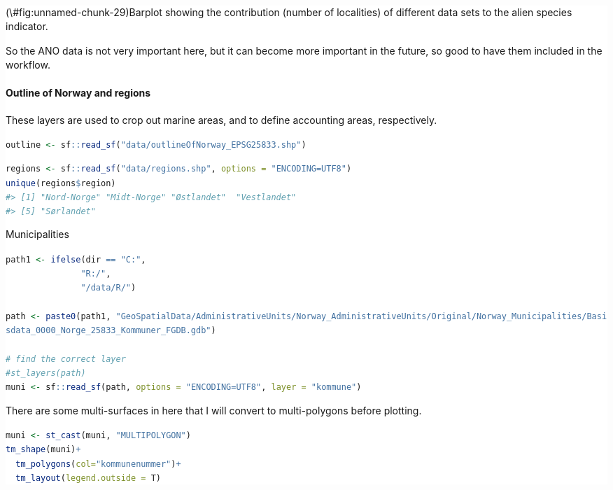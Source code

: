 <p class="caption">(\#fig:unnamed-chunk-29)Barplot showing the contribution (number of localities) of different data sets to the alien species indicator.</p>
</div>

So the ANO data is not very important here, but it can become more
important in the future, so good to have them included in the workflow.

#### Outline of Norway and regions

These layers are used to crop out marine areas, and to define
accounting areas, respectively.


```r
outline <- sf::read_sf("data/outlineOfNorway_EPSG25833.shp")
```


```r
regions <- sf::read_sf("data/regions.shp", options = "ENCODING=UTF8")
unique(regions$region)
#> [1] "Nord-Norge" "Midt-Norge" "Østlandet"  "Vestlandet"
#> [5] "Sørlandet"
```

Municipalities


```r
path1 <- ifelse(dir == "C:", 
               "R:/",
               "/data/R/")

path <- paste0(path1, "GeoSpatialData/AdministrativeUnits/Norway_AdministrativeUnits/Original/Norway_Municipalities/Basisdata_0000_Norge_25833_Kommuner_FGDB.gdb")

# find the correct layer
#st_layers(path)
muni <- sf::read_sf(path, options = "ENCODING=UTF8", layer = "kommune")
```




There are some multi-surfaces in here that I will convert to multi-polygons before plotting.


```r
muni <- st_cast(muni, "MULTIPOLYGON")
tm_shape(muni)+
  tm_polygons(col="kommunenummer")+
  tm_layout(legend.outside = T)
```

<div class="figure">